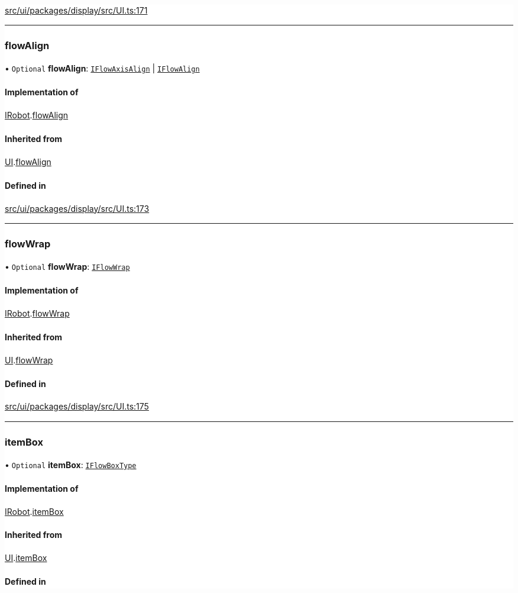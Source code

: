 [src/ui/packages/display/src/UI.ts:171](https://github.com/leaferjs/leafer-ui/blob/4f34682d75d50ed9144f891fb4da145a8d369069/packages/display/src/UI.ts#L171)

___

### flowAlign

• `Optional` **flowAlign**: [`IFlowAxisAlign`](../interfaces/IFlowAxisAlign.md) \| [`IFlowAlign`](../modules.md#iflowalign)

#### Implementation of

[IRobot](../interfaces/IRobot.md).[flowAlign](../interfaces/IRobot.md#flowalign)

#### Inherited from

[UI](UI.md).[flowAlign](UI.md#flowalign)

#### Defined in

[src/ui/packages/display/src/UI.ts:173](https://github.com/leaferjs/leafer-ui/blob/4f34682d75d50ed9144f891fb4da145a8d369069/packages/display/src/UI.ts#L173)

___

### flowWrap

• `Optional` **flowWrap**: [`IFlowWrap`](../modules.md#iflowwrap)

#### Implementation of

[IRobot](../interfaces/IRobot.md).[flowWrap](../interfaces/IRobot.md#flowwrap)

#### Inherited from

[UI](UI.md).[flowWrap](UI.md#flowwrap)

#### Defined in

[src/ui/packages/display/src/UI.ts:175](https://github.com/leaferjs/leafer-ui/blob/4f34682d75d50ed9144f891fb4da145a8d369069/packages/display/src/UI.ts#L175)

___

### itemBox

• `Optional` **itemBox**: [`IFlowBoxType`](../modules.md#iflowboxtype)

#### Implementation of

[IRobot](../interfaces/IRobot.md).[itemBox](../interfaces/IRobot.md#itembox)

#### Inherited from

[UI](UI.md).[itemBox](UI.md#itembox)

#### Defined in
